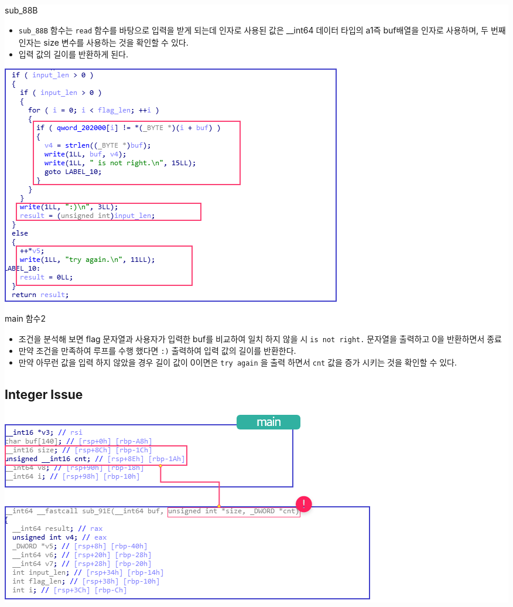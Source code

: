 
sub_88B

- `sub_88B` 함수는 `read` 함수를 바탕으로 입력을 받게 되는데 인자로 사용된 값은 __int64 데이터 타입의 a1즉 buf배열을 인자로 사용하며, 두 번째 인자는 size 변수를 사용하는 것을 확인할 수 있다.
- 입력 값의 길이를 반환하게 된다.

![./9.png](./9.png)


main 함수2

- 조건을 분석해 보면 flag 문자열과 사용자가 입력한 buf를 비교하여 일치 하지 않을 시 `is not right.` 문자열을 출력하고 0을 반환하면서 종료
- 만약 조건을 만족하여 루프를 수행 했다면 `:)` 출력하여 입력 값의 길이를 반환한다.
- 만약 아무런 값을 입력 하지 않았을 경우 길이 값이 0이면은 `try again` 을 출력 하면서 `cnt` 값을 증가 시키는 것을 확인할 수 있다.

## Integer Issue

![./10.png](./10.png)
